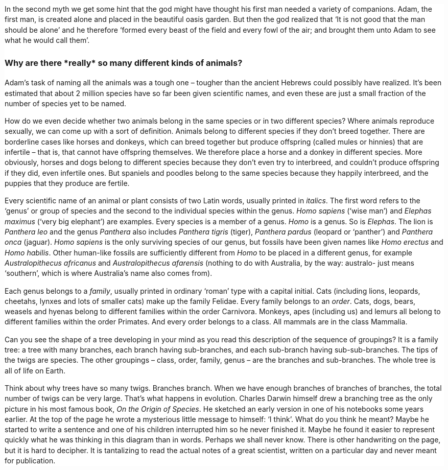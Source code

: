 In the second myth we get some hint that the god might have thought his first man needed a variety of companions. Adam, the first man, is created alone and placed in the beautiful oasis garden. But then the god realized that ‘It is not good that the man should be alone’ and he therefore ‘formed every beast of the field and every fowl of the air; and brought them unto Adam to see what he would call them’.

### **Why are there \*really\* so many different kinds of animals?**

Adam’s task of naming all the animals was a tough one – tougher than the ancient Hebrews could possibly have realized. It’s been estimated that about 2 million species have so far been given scientific names, and even these are just a small fraction of the number of species yet to be named.

How do we even decide whether two animals belong in the same species or in two different species? Where animals reproduce sexually, we can come up with a sort of definition. Animals belong to different species if they don’t breed together. There are borderline cases like horses and donkeys, which can breed together but produce offspring (called mules or hinnies) that are infertile – that is, that cannot have offspring themselves. We therefore place a horse and a donkey in different species. More obviously, horses and dogs belong to different species because they don’t even try to interbreed, and couldn’t produce offspring if they did, even infertile ones. But spaniels and poodles belong to the same species because they happily interbreed, and the puppies that they produce are fertile.

Every scientific name of an animal or plant consists of two Latin words, usually printed in *italics*. The first word refers to the ‘genus’ or group of species and the second to the individual species within the genus. *Homo sapiens* (‘wise man’) and *Elephas maximus* (‘very big elephant’) are examples. Every species is a member of a genus. *Homo* is a genus. So is *Elephas*. The lion is *Panthera leo* and the genus *Panthera* also includes *Panthera tigris* (tiger), *Panthera pardus* (leopard or ‘panther’) and *Panthera onca* (jaguar). *Homo sapiens* is the only surviving species of our genus, but fossils have been given names like *Homo erectus* and *Homo habilis*. Other human-like fossils are sufficiently different from *Homo* to be placed in a different genus, for example *Australopithecus africanus* and *Australopithecus afarensis* (nothing to do with Australia, by the way: australo- just means ‘southern’, which is where Australia’s name also comes from).

Each genus belongs to a *family*, usually printed in ordinary ‘roman’ type with a capital initial. Cats (including lions, leopards, cheetahs, lynxes and lots of smaller cats) make up the family Felidae. Every family belongs to an *order*. Cats, dogs, bears, weasels and hyenas belong to different families within the order Carnivora. Monkeys, apes (including us) and lemurs all belong to different families within the order Primates. And every order belongs to a class. All mammals are in the class Mammalia.

Can you see the shape of a tree developing in your mind as you read this description of the sequence of groupings? It is a family tree: a tree with many branches, each branch having sub-branches, and each sub-branch having sub-sub-branches. The tips of the twigs are species. The other groupings – class, order, family, genus – are the branches and sub-branches. The whole tree is all of life on Earth.

Think about why trees have so many twigs. Branches branch. When we have enough branches of branches of branches, the total number of twigs can be very large. That’s what happens in evolution. Charles Darwin himself drew a branching tree as the only picture in his most famous book, *On the Origin of Species*. He sketched an early version in one of his notebooks some years earlier. At the top of the page he wrote a mysterious little message to himself: ‘I think’. What do you think he meant? Maybe he started to write a sentence and one of his children interrupted him so he never finished it. Maybe he found it easier to represent quickly what he was thinking in this diagram than in words. Perhaps we shall never know. There is other handwriting on the page, but it is hard to decipher. It is tantalizing to read the actual notes of a great scientist, written on a particular day and never meant for publication.
